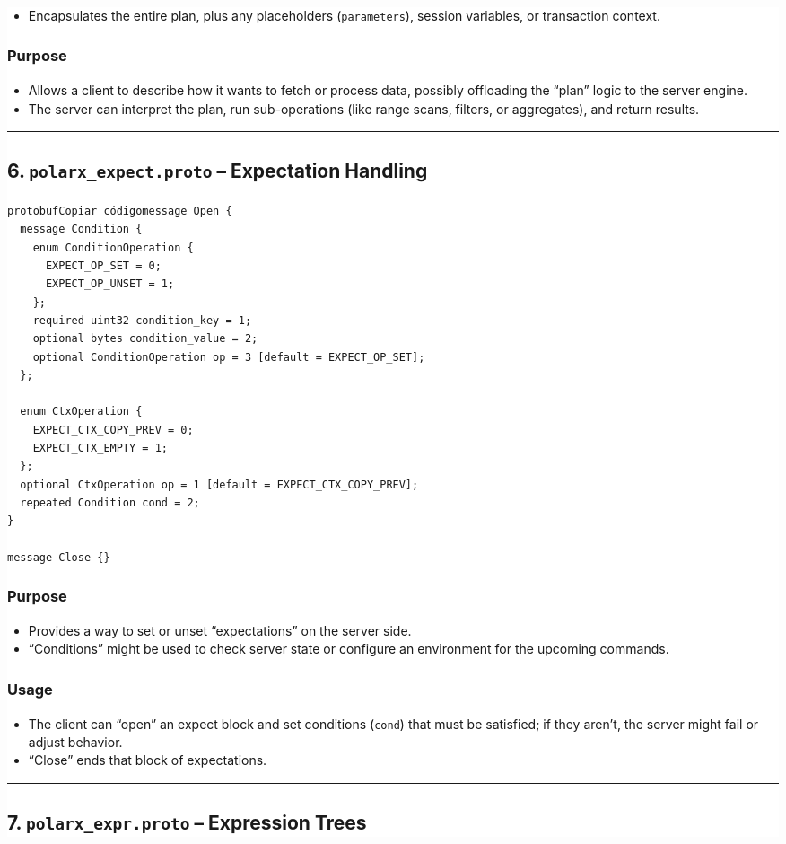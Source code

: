    - Encapsulates the entire plan, plus any placeholders (`parameters`), session variables, or transaction context.

### Purpose

- Allows a client to describe how it wants to fetch or process data, possibly offloading the “plan” logic to the server engine.
- The server can interpret the plan, run sub-operations (like range scans, filters, or aggregates), and return results.

------

## 6. `polarx_expect.proto` – Expectation Handling

```
protobufCopiar códigomessage Open {
  message Condition {
    enum ConditionOperation {
      EXPECT_OP_SET = 0;
      EXPECT_OP_UNSET = 1;
    };
    required uint32 condition_key = 1;
    optional bytes condition_value = 2;
    optional ConditionOperation op = 3 [default = EXPECT_OP_SET];
  };

  enum CtxOperation {
    EXPECT_CTX_COPY_PREV = 0;
    EXPECT_CTX_EMPTY = 1;
  };
  optional CtxOperation op = 1 [default = EXPECT_CTX_COPY_PREV];
  repeated Condition cond = 2;
}

message Close {}
```

### Purpose

- Provides a way to set or unset “expectations” on the server side.
- “Conditions” might be used to check server state or configure an environment for the upcoming commands.

### Usage

- The client can “open” an expect block and set conditions (`cond`) that must be satisfied; if they aren’t, the server might fail or adjust behavior.
- “Close” ends that block of expectations.

------

## 7. `polarx_expr.proto` – Expression Trees
